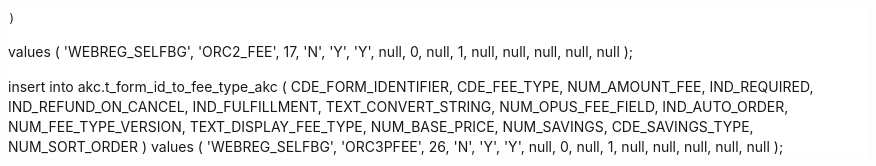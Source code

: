     )
values
    (
        'WEBREG_SELFBG',
        'ORC2_FEE',
        17,
        'N',
        'Y',
        'Y',
        null,
        0,
        null,
        1,
        null,
        null,
        null,
        null,
        null
    );

insert into
    akc.t_form_id_to_fee_type_akc (
        CDE_FORM_IDENTIFIER,
        CDE_FEE_TYPE,
        NUM_AMOUNT_FEE,
        IND_REQUIRED,
        IND_REFUND_ON_CANCEL,
        IND_FULFILLMENT,
        TEXT_CONVERT_STRING,
        NUM_OPUS_FEE_FIELD,
        IND_AUTO_ORDER,
        NUM_FEE_TYPE_VERSION,
        TEXT_DISPLAY_FEE_TYPE,
        NUM_BASE_PRICE,
        NUM_SAVINGS,
        CDE_SAVINGS_TYPE,
        NUM_SORT_ORDER
    )
values
    (
        'WEBREG_SELFBG',
        'ORC3PFEE',
        26,
        'N',
        'Y',
        'Y',
        null,
        0,
        null,
        1,
        null,
        null,
        null,
        null,
        null
    );
